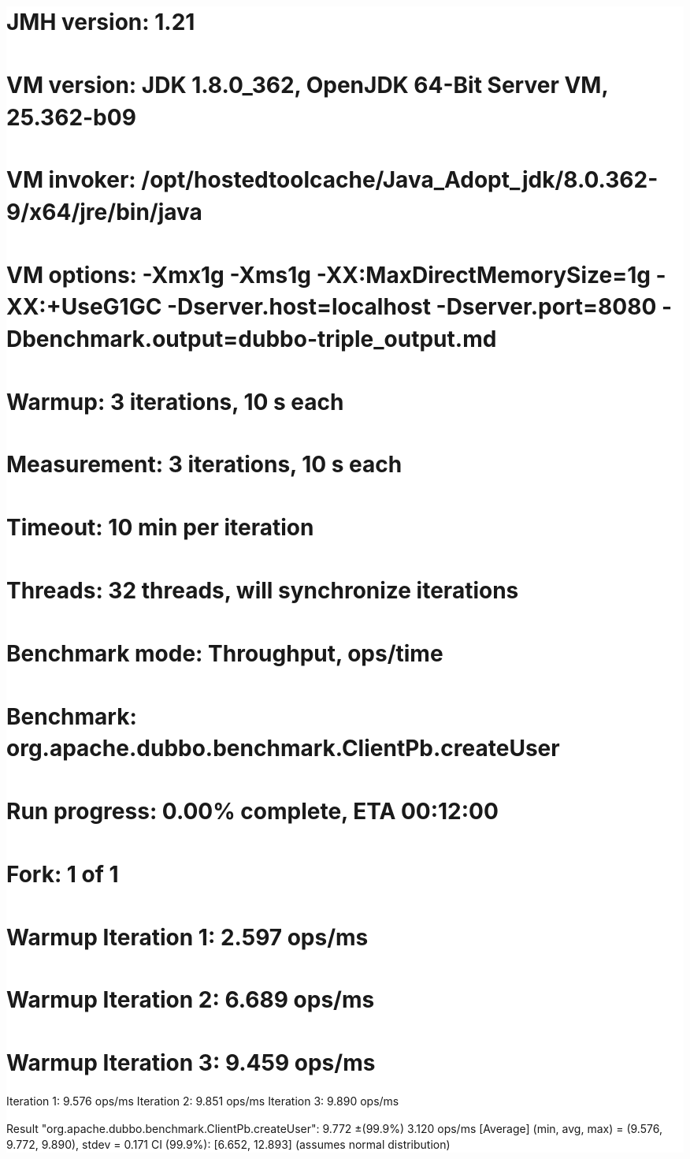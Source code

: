 # JMH version: 1.21
# VM version: JDK 1.8.0_362, OpenJDK 64-Bit Server VM, 25.362-b09
# VM invoker: /opt/hostedtoolcache/Java_Adopt_jdk/8.0.362-9/x64/jre/bin/java
# VM options: -Xmx1g -Xms1g -XX:MaxDirectMemorySize=1g -XX:+UseG1GC -Dserver.host=localhost -Dserver.port=8080 -Dbenchmark.output=dubbo-triple_output.md
# Warmup: 3 iterations, 10 s each
# Measurement: 3 iterations, 10 s each
# Timeout: 10 min per iteration
# Threads: 32 threads, will synchronize iterations
# Benchmark mode: Throughput, ops/time
# Benchmark: org.apache.dubbo.benchmark.ClientPb.createUser

# Run progress: 0.00% complete, ETA 00:12:00
# Fork: 1 of 1
# Warmup Iteration   1: 2.597 ops/ms
# Warmup Iteration   2: 6.689 ops/ms
# Warmup Iteration   3: 9.459 ops/ms
Iteration   1: 9.576 ops/ms
Iteration   2: 9.851 ops/ms
Iteration   3: 9.890 ops/ms


Result "org.apache.dubbo.benchmark.ClientPb.createUser":
  9.772 ±(99.9%) 3.120 ops/ms [Average]
  (min, avg, max) = (9.576, 9.772, 9.890), stdev = 0.171
  CI (99.9%): [6.652, 12.893] (assumes normal distribution)
